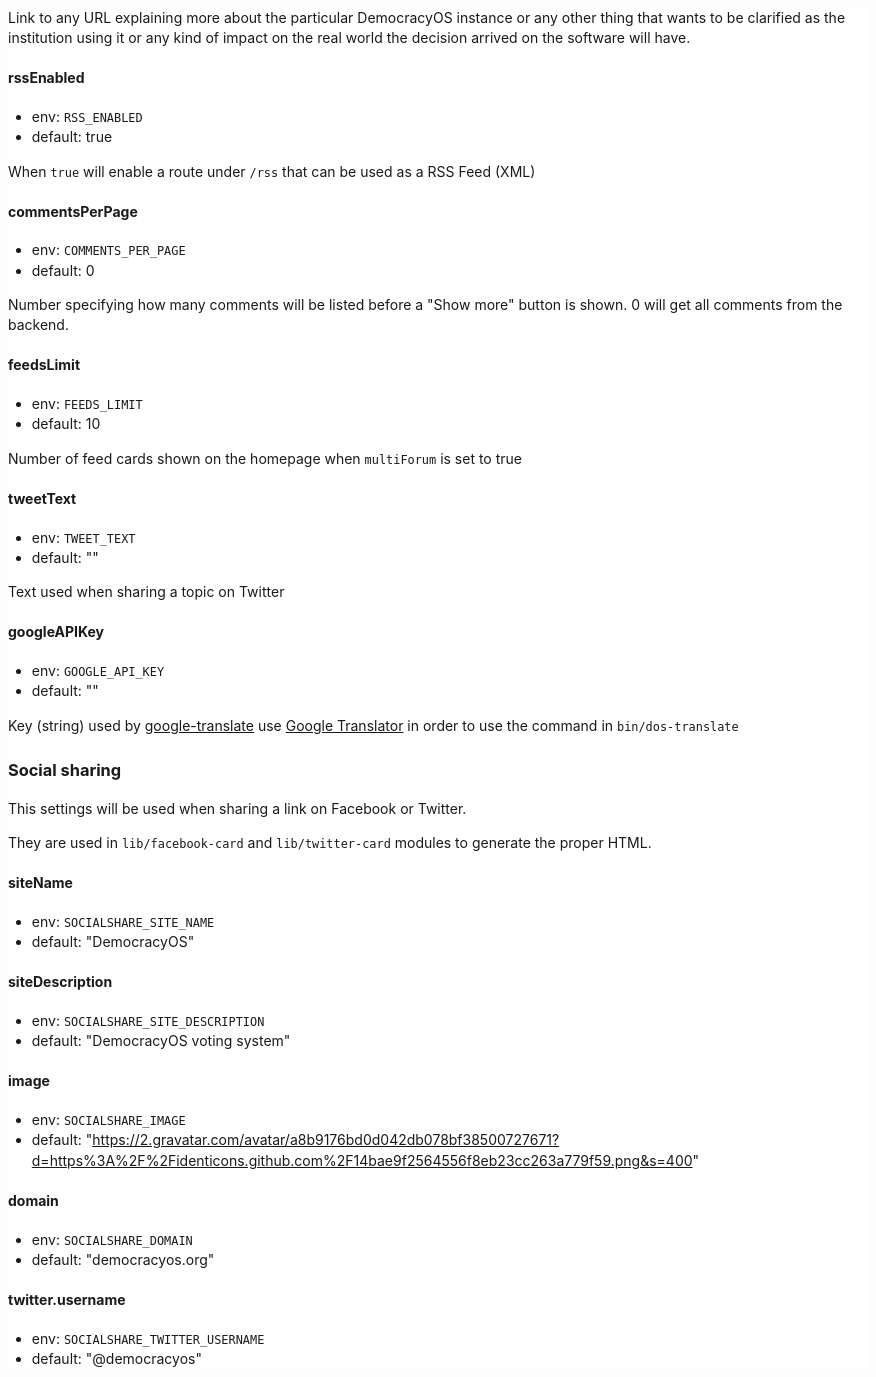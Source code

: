 Link to any URL explaining more about the particular DemocracyOS instance or any other thing that wants to be clarified as the institution using it or any kind of impact on the real world the decision arrived on the software will have.

#### **rssEnabled**
* env: `RSS_ENABLED`
* default: true

When `true` will enable a route under `/rss` that can be used as a RSS Feed (XML)

#### **commentsPerPage**
* env: `COMMENTS_PER_PAGE`
* default: 0

Number specifying how many comments will be listed before a "Show more" button is shown. 0 will get all comments from the backend.

#### **feedsLimit**
* env: `FEEDS_LIMIT`
* default: 10

Number of feed cards shown on the homepage when `multiForum` is set to true

#### **tweetText**
* env: `TWEET_TEXT`
* default: ""

Text used when sharing a topic on Twitter

#### **googleAPIKey**
* env: `GOOGLE_API_KEY`
* default: ""

Key (string) used by [google-translate](https://github.com/Localize/node-google-translate) use [Google Translator](https://cloud.google.com/translate/v2/getting_started?hl=en) in order to use the command in `bin/dos-translate`

### Social sharing

This settings will be used when sharing a link on Facebook or Twitter.

They are used in `lib/facebook-card` and `lib/twitter-card` modules to generate the proper HTML.

#### **siteName**
* env: `SOCIALSHARE_SITE_NAME`
* default: "DemocracyOS"

#### **siteDescription**
* env: `SOCIALSHARE_SITE_DESCRIPTION`
* default: "DemocracyOS voting system"

#### **image**
* env: `SOCIALSHARE_IMAGE`
* default: "https://2.gravatar.com/avatar/a8b9176bd0d042db078bf38500727671?d=https%3A%2F%2Fidenticons.github.com%2F14bae9f2564556f8eb23cc263a779f59.png&s=400"

#### **domain**
* env: `SOCIALSHARE_DOMAIN`
* default: "democracyos.org"

#### **twitter.username**
* env: `SOCIALSHARE_TWITTER_USERNAME`
* default: "@democracyos"
